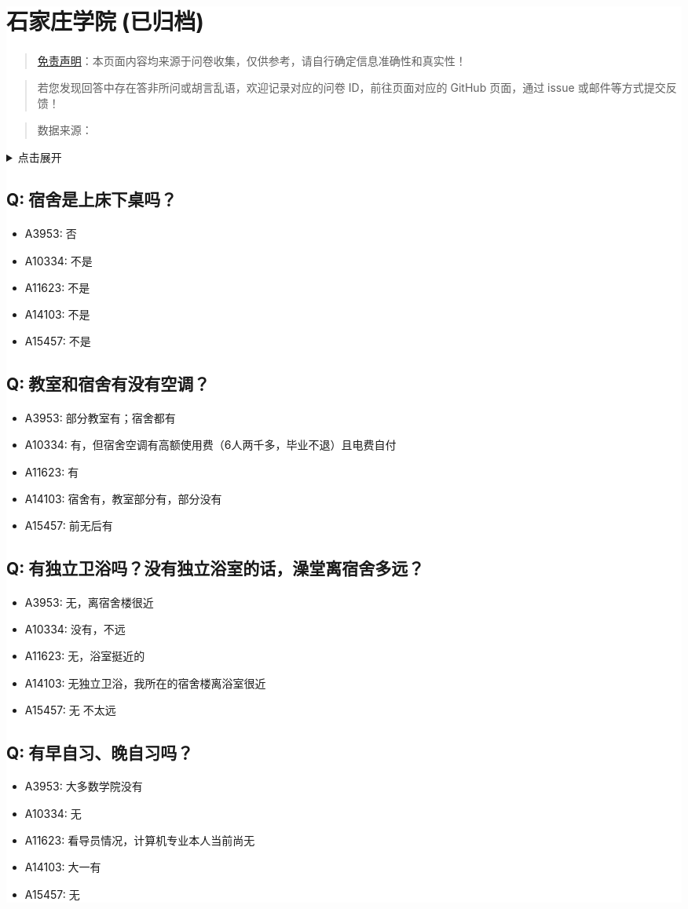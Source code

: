 # 石家庄学院 (已归档)

> [免责声明](https://colleges.chat/#_3)：本页面内容均来源于问卷收集，仅供参考，请自行确定信息准确性和真实性！

> 若您发现回答中存在答非所问或胡言乱语，欢迎记录对应的问卷 ID，前往页面对应的 GitHub 页面，通过 issue 或邮件等方式提交反馈！

> 数据来源：

<details><summary>点击展开</summary></details>

## Q: 宿舍是上床下桌吗？

- A3953: 否

- A10334: 不是

- A11623: 不是

- A14103: 不是

- A15457: 不是

## Q: 教室和宿舍有没有空调？

- A3953: 部分教室有；宿舍都有

- A10334: 有，但宿舍空调有高额使用费（6人两千多，毕业不退）且电费自付

- A11623: 有

- A14103: 宿舍有，教室部分有，部分没有

- A15457: 前无后有

## Q: 有独立卫浴吗？没有独立浴室的话，澡堂离宿舍多远？

- A3953: 无，离宿舍楼很近

- A10334: 没有，不远

- A11623: 无，浴室挺近的

- A14103: 无独立卫浴，我所在的宿舍楼离浴室很近

- A15457: 无 不太远

## Q: 有早自习、晚自习吗？

- A3953: 大多数学院没有

- A10334: 无

- A11623: 看导员情况，计算机专业本人当前尚无

- A14103: 大一有

- A15457: 无
